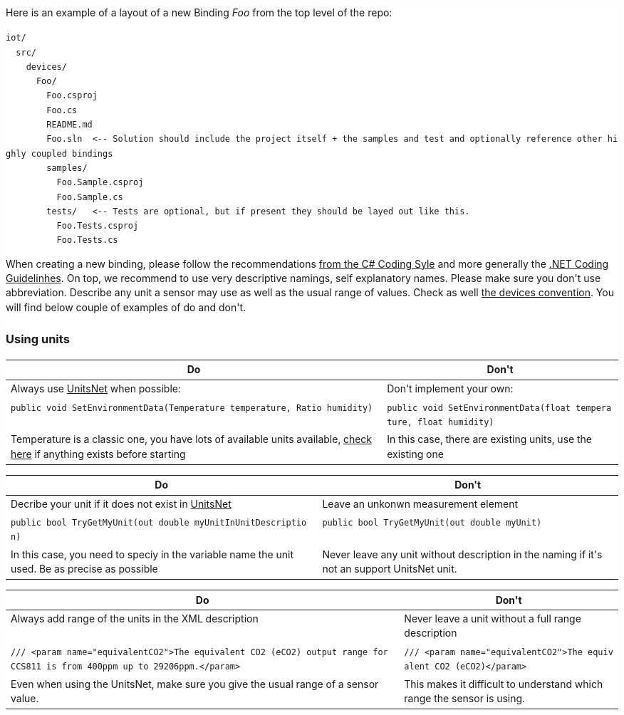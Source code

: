 Here is an example of a layout of a new Binding *Foo* from the top level of the repo:

```text
iot/
  src/
    devices/
      Foo/
        Foo.csproj
        Foo.cs
        README.md
        Foo.sln  <-- Solution should include the project itself + the samples and test and optionally reference other highly coupled bindings
        samples/
          Foo.Sample.csproj
          Foo.Sample.cs
        tests/   <-- Tests are optional, but if present they should be layed out like this.
          Foo.Tests.csproj
          Foo.Tests.cs
```

When creating a new binding, please follow the recommendations [from the C# Coding Syle](https://github.com/dotnet/runtime/blob/master/docs/coding-guidelines/coding-style.md) and more generally the [.NET Coding Guidelinhes](https://github.com/dotnet/runtime/tree/master/docs/coding-guidelines). On top, we recommend to use very descriptive namings, self explanatory names. Please make sure you don't use abbreviation. Describe any unit a sensor may use as well as the usual range of values. Check as well [the devices convention](../../Documentation/Devices-conventions.md). You will find below couple of examples of do and don't.

### Using units

| Do | Don't |
|---|---|
| Always use [UnitsNet](https://github.com/angularsen/UnitsNet) when possible: | Don't implement your own: |
| ```public void SetEnvironmentData(Temperature temperature, Ratio humidity)``` | ```public void SetEnvironmentData(float temperature, float humidity)``` |
| Temperature is a classic one, you have lots of available units available, [check here](https://github.com/angularsen/UnitsNet/tree/master/UnitsNet/GeneratedCode/Units) if anything exists before starting|In this case, there are existing units, use the existing one |

| Do | Don't |
|---|---|
| Decribe your unit if it does not exist in [UnitsNet](https://github.com/angularsen/UnitsNet)|Leave an unkonwn measurement element |
| ```public bool TryGetMyUnit(out double myUnitInUnitDescription)``` | ```public bool TryGetMyUnit(out double myUnit)``` |
| In this case, you need to speciy in the variable name the unit used. Be as precise as possible | Never leave any unit without description in the naming if it's not an support UnitsNet unit. |

| Do | Don't |
|---|---|
| Always add range of the units in the XML description|Never leave a unit without a full range description|
| ```/// <param name="equivalentCO2">The equivalent CO2 (eCO2) output range for CCS811 is from 400ppm up to 29206ppm.</param>``` | ```/// <param name="equivalentCO2">The equivalent CO2 (eCO2)</param>``` |
| Even when using the UnitsNet, make sure you give the usual range of a sensor value. | This makes it difficult to understand  which range the sensor is using. |
